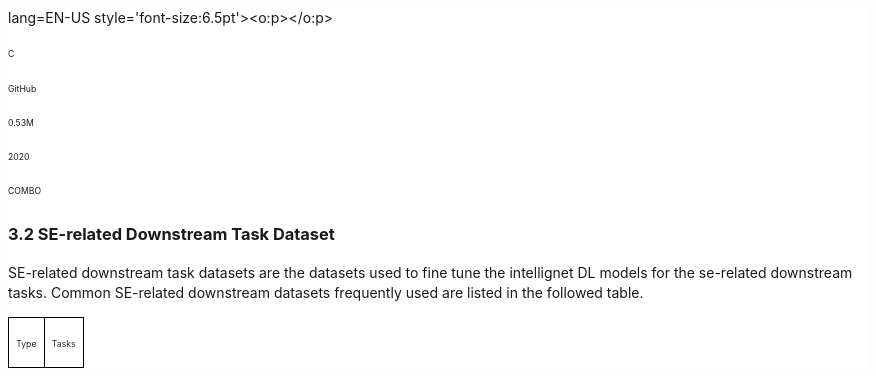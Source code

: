   lang=EN-US style='font-size:6.5pt'><o:p></o:p></span></p>
  </td>
  <td width=104 valign=top style='width:77.95pt;border-top:none;border-left:
  none;border-bottom:solid windowtext 1.0pt;border-right:solid windowtext 1.0pt;
  mso-border-top-alt:solid windowtext .5pt;mso-border-left-alt:solid windowtext .5pt;
  mso-border-alt:solid windowtext .5pt;padding:0cm 5.4pt 0cm 5.4pt;height:7.1pt'>
  <p style='mso-line-height-alt:.9pt;mso-pagination:widow-orphan'><span
  lang=EN-US style='font-size:6.5pt'>C<o:p></o:p></span></p>
  </td>
  <td width=85 valign=top style='width:63.8pt;border-top:none;border-left:none;
  border-bottom:solid windowtext 1.0pt;border-right:solid windowtext 1.0pt;
  mso-border-top-alt:solid windowtext .5pt;mso-border-left-alt:solid windowtext .5pt;
  mso-border-alt:solid windowtext .5pt;padding:0cm 5.4pt 0cm 5.4pt;height:7.1pt'>
  <p style='mso-line-height-alt:.9pt;mso-pagination:widow-orphan'><span
  lang=EN-US style='font-size:6.5pt'>GitHub<o:p></o:p></span></p>
  </td>
  <td width=47 valign=top style='width:35.45pt;border-top:none;border-left:
  none;border-bottom:solid windowtext 1.0pt;border-right:solid windowtext 1.0pt;
  mso-border-top-alt:solid windowtext .5pt;mso-border-left-alt:solid windowtext .5pt;
  mso-border-alt:solid windowtext .5pt;padding:0cm 5.4pt 0cm 5.4pt;height:7.1pt'>
  <p style='mso-line-height-alt:.9pt;mso-pagination:widow-orphan'><span
  lang=EN-US style='font-size:6.5pt'>0.53M<o:p></o:p></span></p>
  </td>
  <td width=47 valign=top style='width:35.45pt;border-top:none;border-left:
  none;border-bottom:solid windowtext 1.0pt;border-right:solid windowtext 1.0pt;
  mso-border-top-alt:solid windowtext .5pt;mso-border-left-alt:solid windowtext .5pt;
  mso-border-alt:solid windowtext .5pt;padding:0cm 5.4pt 0cm 5.4pt;height:7.1pt'>
  <p style='mso-line-height-alt:.9pt;mso-pagination:widow-orphan'><span
  lang=EN-US style='font-size:6.5pt'>2020<o:p></o:p></span></p>
  </td>
  <td width=94 valign=top style='width:70.85pt;border-top:none;border-left:
  none;border-bottom:solid windowtext 1.0pt;border-right:solid windowtext 1.0pt;
  mso-border-top-alt:solid windowtext .5pt;mso-border-left-alt:solid windowtext .5pt;
  mso-border-alt:solid windowtext .5pt;padding:0cm 5.4pt 0cm 5.4pt;height:7.1pt'>
  <p style='mso-line-height-alt:.9pt;mso-pagination:widow-orphan'><span
  lang=EN-US style='font-size:6.5pt'>COMBO<o:p></o:p></span></p>
  </td>
 </tr>
</table>

### 3.2 SE-related Downstream Task Dataset

SE-related downstream task datasets are the datasets used to fine tune the intellignet DL models for the se-related downstream tasks. Common SE-related downstream datasets frequently used are listed in the followed table.

<table class=MsoTableGrid border=1 cellspacing=0 cellpadding=0
 style='border-collapse:collapse;border:none;mso-border-alt:solid windowtext .5pt;
 mso-padding-alt:0cm 5.4pt 0cm 5.4pt'>
 <tr style='mso-yfti-irow:0;mso-yfti-firstrow:yes;height:7.1pt'>
  <td valign=top style='border:solid windowtext 1.0pt;mso-border-alt:solid windowtext .5pt;
  padding:0cm 5.4pt 0cm 5.4pt;height:7.1pt'>
  <p style='mso-line-height-alt:.9pt;mso-pagination:widow-orphan'><span
  lang=EN-US style='font-size:6.5pt;color:#24292F;background:white'>Type</span><span
  lang=EN-US style='font-size:6.5pt'><o:p></o:p></span></p>
  </td>
  <td valign=top style='border:solid windowtext 1.0pt;border-left:none;
  mso-border-left-alt:solid windowtext .5pt;mso-border-alt:solid windowtext .5pt;
  padding:0cm 5.4pt 0cm 5.4pt;height:7.1pt'>
  <p style='mso-line-height-alt:.9pt;mso-pagination:widow-orphan'><span
  lang=EN-US style='font-size:6.5pt;color:#24292F;background:white'>Tasks</span><span
  lang=EN-US style='font-size:6.5pt'><o:p></o:p></span></p>
  </td>
  <td valign=top style='border:solid windowtext 1.0pt;border-left:none;